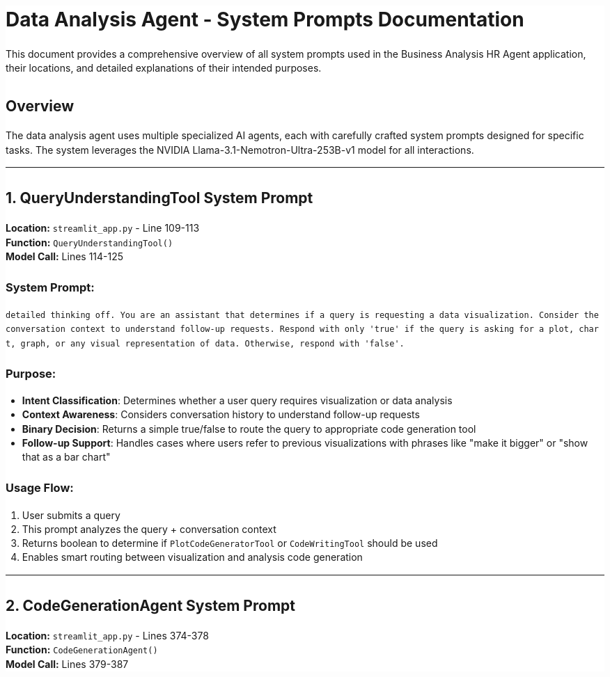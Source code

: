 # Data Analysis Agent - System Prompts Documentation

This document provides a comprehensive overview of all system prompts used in the Business Analysis HR Agent application, their locations, and detailed explanations of their intended purposes.

## Overview

The data analysis agent uses multiple specialized AI agents, each with carefully crafted system prompts designed for specific tasks. The system leverages the NVIDIA Llama-3.1-Nemotron-Ultra-253B-v1 model for all interactions.

---

## 1. QueryUnderstandingTool System Prompt

**Location:** `streamlit_app.py` - Line 109-113  
**Function:** `QueryUnderstandingTool()`  
**Model Call:** Lines 114-125

### System Prompt:
```
detailed thinking off. You are an assistant that determines if a query is requesting a data visualization. Consider the conversation context to understand follow-up requests. Respond with only 'true' if the query is asking for a plot, chart, graph, or any visual representation of data. Otherwise, respond with 'false'.
```

### Purpose:
- **Intent Classification**: Determines whether a user query requires visualization or data analysis
- **Context Awareness**: Considers conversation history to understand follow-up requests 
- **Binary Decision**: Returns a simple true/false to route the query to appropriate code generation tool
- **Follow-up Support**: Handles cases where users refer to previous visualizations with phrases like "make it bigger" or "show that as a bar chart"

### Usage Flow:
1. User submits a query
2. This prompt analyzes the query + conversation context
3. Returns boolean to determine if `PlotCodeGeneratorTool` or `CodeWritingTool` should be used
4. Enables smart routing between visualization and analysis code generation

---

## 2. CodeGenerationAgent System Prompt

**Location:** `streamlit_app.py` - Lines 374-378  
**Function:** `CodeGenerationAgent()`  
**Model Call:** Lines 379-387
